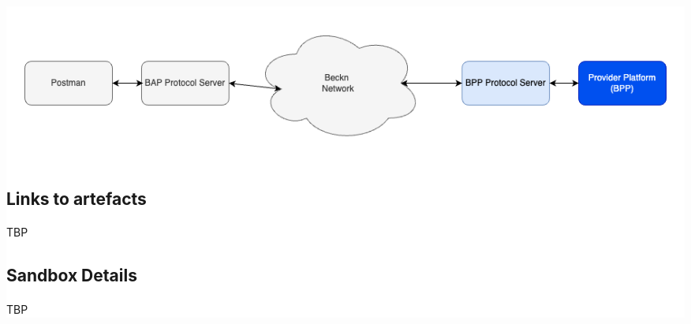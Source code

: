 ![Provider platform testing sandbox](../docs/assets/images/provider_deployment.png)

## Links to artefacts

TBP

## Sandbox Details

TBP

